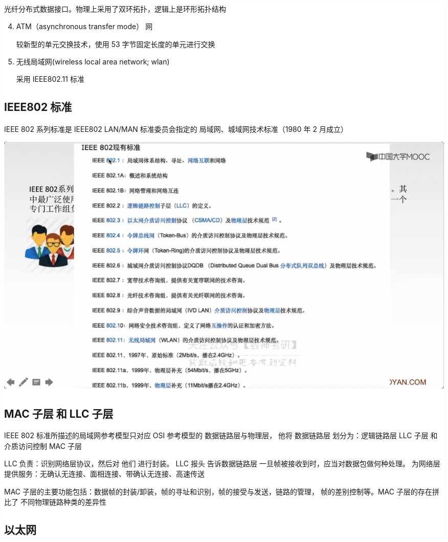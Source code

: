   光纤分布式数据接口。物理上采用了双环拓扑，逻辑上是环形拓扑结构

4. ATM（asynchronous transfer mode） 网

   较新型的单元交换技术，使用 53 字节固定长度的单元进行交换

5. 无线局域网(wireless local area network; wlan)

   采用 IEEE802.11 标准

## IEEE802 标准

IEEE 802 系列标准是 IEEE802 LAN/MAN 标准委员会指定的 局域网、城域网技术标准（1980 年 2 月成立）

![](image/2024-02-23-20-27-18.png)

## MAC 子层 和 LLC 子层

IEEE 802 标准所描述的局域网参考模型只对应 OSI 参考模型的 数据链路层与物理层，
他将 数据链路层 划分为：逻辑链路层 LLC 子层 和 介质访问控制 MAC 子层

LLC 负责：识别网络层协议，然后对 他们 进行封装。
LLC 报头 告诉数据链路层 一旦帧被接收到时，应当对数据包做何种处理。
为网络层提供服务：无确认无连接、面相连接、带确认无连接、高速传送

MAC 子层的主要功能包括：数据帧的封装/卸装，帧的寻址和识别，帧的接受与发送，链路的管理，
帧的差别控制等。MAC 子层的存在拼比了 不同物理链路种类的差异性

## 以太网
